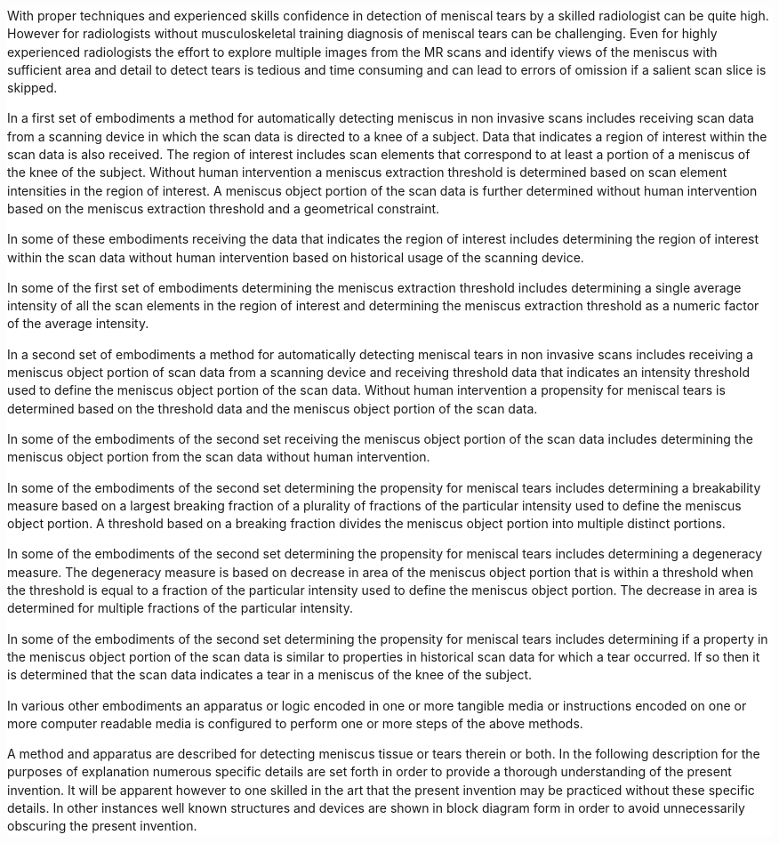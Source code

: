 With proper techniques and experienced skills confidence in detection of meniscal tears by a skilled radiologist can be quite high. However for radiologists without musculoskeletal training diagnosis of meniscal tears can be challenging. Even for highly experienced radiologists the effort to explore multiple images from the MR scans and identify views of the meniscus with sufficient area and detail to detect tears is tedious and time consuming and can lead to errors of omission if a salient scan slice is skipped.

In a first set of embodiments a method for automatically detecting meniscus in non invasive scans includes receiving scan data from a scanning device in which the scan data is directed to a knee of a subject. Data that indicates a region of interest within the scan data is also received. The region of interest includes scan elements that correspond to at least a portion of a meniscus of the knee of the subject. Without human intervention a meniscus extraction threshold is determined based on scan element intensities in the region of interest. A meniscus object portion of the scan data is further determined without human intervention based on the meniscus extraction threshold and a geometrical constraint.

In some of these embodiments receiving the data that indicates the region of interest includes determining the region of interest within the scan data without human intervention based on historical usage of the scanning device.

In some of the first set of embodiments determining the meniscus extraction threshold includes determining a single average intensity of all the scan elements in the region of interest and determining the meniscus extraction threshold as a numeric factor of the average intensity.

In a second set of embodiments a method for automatically detecting meniscal tears in non invasive scans includes receiving a meniscus object portion of scan data from a scanning device and receiving threshold data that indicates an intensity threshold used to define the meniscus object portion of the scan data. Without human intervention a propensity for meniscal tears is determined based on the threshold data and the meniscus object portion of the scan data.

In some of the embodiments of the second set receiving the meniscus object portion of the scan data includes determining the meniscus object portion from the scan data without human intervention.

In some of the embodiments of the second set determining the propensity for meniscal tears includes determining a breakability measure based on a largest breaking fraction of a plurality of fractions of the particular intensity used to define the meniscus object portion. A threshold based on a breaking fraction divides the meniscus object portion into multiple distinct portions.

In some of the embodiments of the second set determining the propensity for meniscal tears includes determining a degeneracy measure. The degeneracy measure is based on decrease in area of the meniscus object portion that is within a threshold when the threshold is equal to a fraction of the particular intensity used to define the meniscus object portion. The decrease in area is determined for multiple fractions of the particular intensity.

In some of the embodiments of the second set determining the propensity for meniscal tears includes determining if a property in the meniscus object portion of the scan data is similar to properties in historical scan data for which a tear occurred. If so then it is determined that the scan data indicates a tear in a meniscus of the knee of the subject.

In various other embodiments an apparatus or logic encoded in one or more tangible media or instructions encoded on one or more computer readable media is configured to perform one or more steps of the above methods.

A method and apparatus are described for detecting meniscus tissue or tears therein or both. In the following description for the purposes of explanation numerous specific details are set forth in order to provide a thorough understanding of the present invention. It will be apparent however to one skilled in the art that the present invention may be practiced without these specific details. In other instances well known structures and devices are shown in block diagram form in order to avoid unnecessarily obscuring the present invention.
